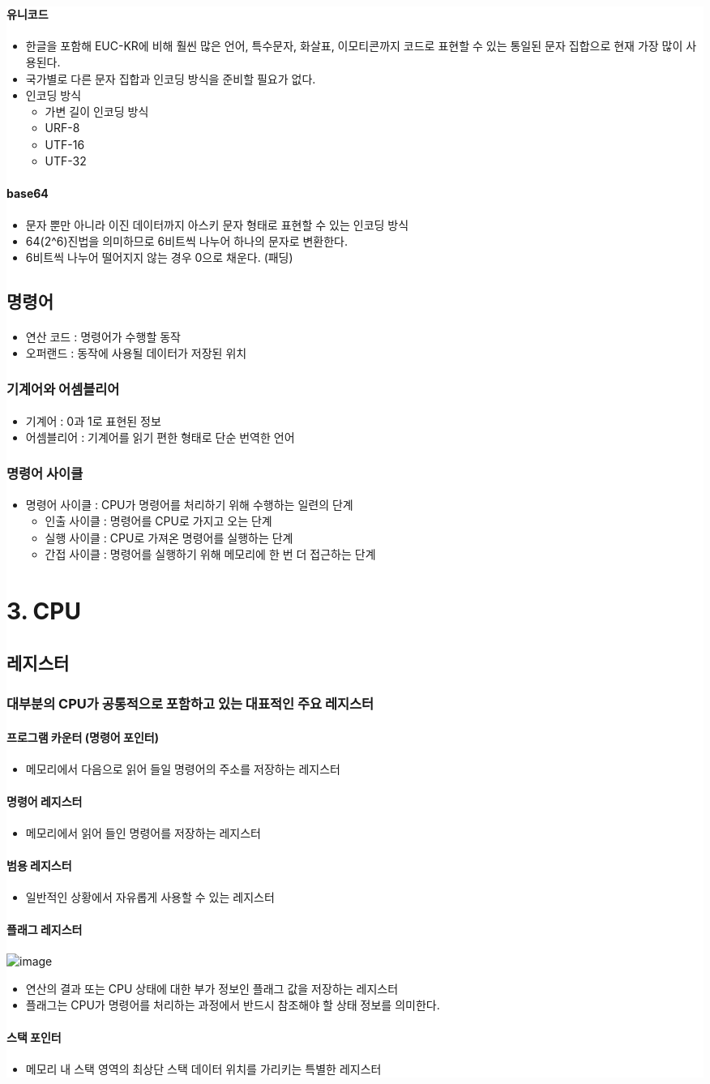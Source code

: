 #### 유니코드
- 한글을 포함해 EUC-KR에 비해 훨씬 많은 언어, 특수문자, 화살표, 이모티콘까지 코드로 표현할 수 있는 통일된 문자 집합으로 현재 가장 많이 사용된다.
- 국가별로 다른 문자 집합과 인코딩 방식을 준비할 필요가 없다.
- 인코딩 방식
    - 가변 길이 인코딩 방식
    - URF-8
    - UTF-16
    - UTF-32

#### base64
- 문자 뿐만 아니라 이진 데이터까지 아스키 문자 형태로 표현할 수 있는 인코딩 방식
- 64(2^6)진법을 의미하므로 6비트씩 나누어 하나의 문자로 변환한다.
- 6비트씩 나누어 떨어지지 않는 경우 0으로 채운다. (패딩)

## 명령어
- 연산 코드 : 명령어가 수행할 동작
- 오퍼랜드 : 동작에 사용될 데이터가 저장된 위치

### 기계어와 어셈블리어
- 기계어 : 0과 1로 표현된 정보
- 어셈블리어 : 기계어를 읽기 편한 형태로 단순 번역한 언어

### 명령어 사이클
- 명령어 사이클 : CPU가 명령어를 처리하기 위해 수행하는 일련의 단계
    - 인출 사이클 : 명령어를 CPU로 가지고 오는 단계
    - 실행 사이클 : CPU로 가져온 명령어를 실행하는 단계
    - 간접 사이클 : 명령어를 실행하기 위해 메모리에 한 번 더 접근하는 단계

# 3. CPU
## 레지스터
### 대부분의 CPU가 공통적으로 포함하고 있는 대표적인 주요 레지스터
#### 프로그램 카운터 (명령어 포인터)
- 메모리에서 다음으로 읽어 들일 명령어의 주소를 저장하는 레지스터

#### 명령어 레지스터
- 메모리에서 읽어 들인 명령어를 저장하는 레지스터

#### 범용 레지스터
- 일반적인 상황에서 자유롭게 사용할 수 있는 레지스터

#### 플래그 레지스터
![image](https://github.com/user-attachments/assets/6873e8b3-bf63-413c-bc3b-3905d2b616f2)

- 연산의 결과 또는 CPU 상태에 대한 부가 정보인 플래그 값을 저장하는 레지스터
- 플래그는 CPU가 명령어를 처리하는 과정에서 반드시 참조해야 할 상태 정보를 의미한다.

#### 스택 포인터
- 메모리 내 스택 영역의 최상단 스택 데이터 위치를 가리키는 특별한 레지스터
